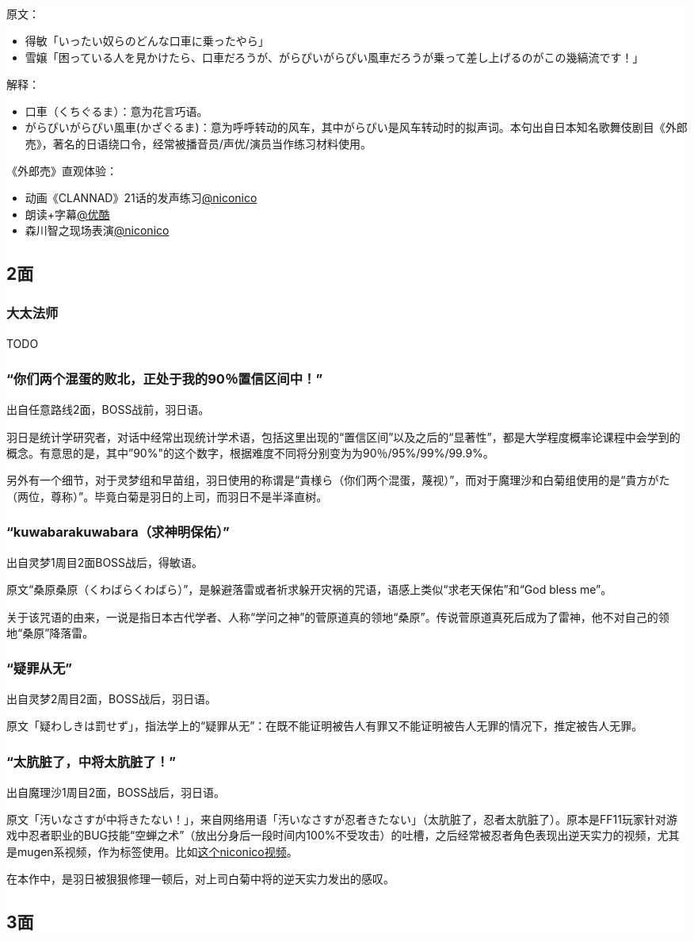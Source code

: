 原文：

- 得敏「いったい奴らのどんな口車に乗ったやら」
- 雪嬢「困っている人を見かけたら、口車だろうが、がらぴいがらぴい風車だろうが乗って差し上げるのがこの幾縞流です！」

解释：

- 口車（くちぐるま）：意为花言巧语。
- がらぴいがらぴい風車(かざぐるま)：意为呼呼转动的风车，其中がらぴい是风车转动时的拟声词。本句出自日本知名歌舞伎剧目《外郎売》，著名的日语绕口令，经常被播音员/声优/演员当作练习材料使用。

《外郎売》直观体验：

- 动画《CLANNAD》21话的发声练习[@niconico](http://www.nicovideo.jp/watch/sm8195654)
- 朗读+字幕[@优酷](http://v.youku.com/v_show/id_XMzU1MDMxOTY0.html)
- 森川智之现场表演[@niconico](http://www.nicovideo.jp/watch/sm10516103)

## 2面

### 大太法师

TODO

### “你们两个混蛋的败北，正处于我的90％置信区间中！”

出自任意路线2面，BOSS战前，羽日语。

羽日是统计学研究者，对话中经常出现统计学术语，包括这里出现的“置信区间”以及之后的“显著性”，都是大学程度概率论课程中会学到的概念。有意思的是，其中”90%"的这个数字，根据难度不同将分别变为为90％/95%/99%/99.9%。

另外有一个细节，对于灵梦组和早苗组，羽日使用的称谓是“貴様ら（你们两个混蛋，蔑视）”，而对于魔理沙和白菊组使用的是“貴方がた（两位，尊称）”。毕竟白菊是羽日的上司，而羽日不是半泽直树。

### “kuwabarakuwabara（求神明保佑）”

出自灵梦1周目2面BOSS战后，得敏语。

原文“桑原桑原（くわばらくわばら）”，是躲避落雷或者祈求躲开灾祸的咒语，语感上类似“求老天保佑”和“God bless me”。

关于该咒语的由来，一说是指日本古代学者、人称“学问之神”的菅原道真的领地“桑原”。传说菅原道真死后成为了雷神，他不对自己的领地“桑原”降落雷。

### “疑罪从无”

出自灵梦2周目2面，BOSS战后，羽日语。

原文「疑わしきは罰せず」，指法学上的“疑罪从无”：在既不能证明被告人有罪又不能证明被告人无罪的情况下，推定被告人无罪。

### “太肮脏了，中将太肮脏了！”

出自魔理沙1周目2面，BOSS战后，羽日语。

原文「汚いなさすが中将きたない！」，来自网络用语「汚いなさすが忍者きたない」（太肮脏了，忍者太肮脏了）。原本是FF11玩家针对游戏中忍者职业的BUG技能“空蝉之术”（放出分身后一段时间内100%不受攻击）的吐槽，之后经常被忍者角色表现出逆天实力的视频，尤其是mugen系视频，作为标签使用。比如[这个niconico视频](http://www.nicovideo.jp/watch/sm5007915)。

在本作中，是羽日被狠狠修理一顿后，对上司白菊中将的逆天实力发出的感叹。

## 3面
